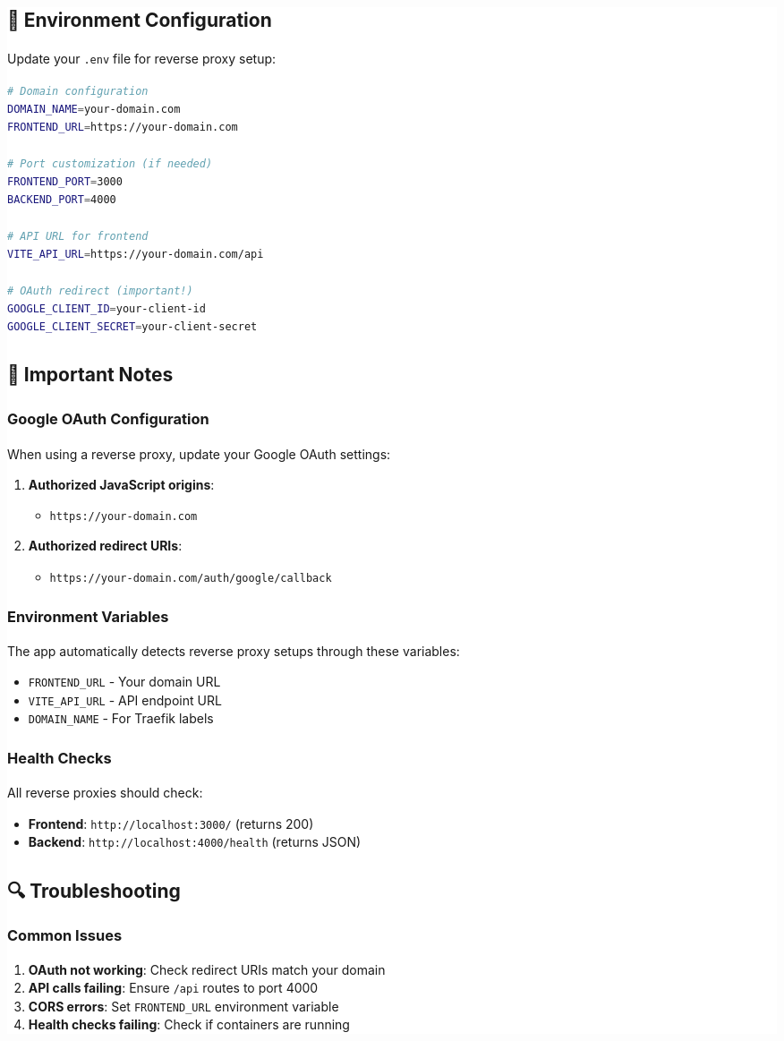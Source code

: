 ## 🔧 Environment Configuration

Update your `.env` file for reverse proxy setup:

```bash
# Domain configuration
DOMAIN_NAME=your-domain.com
FRONTEND_URL=https://your-domain.com

# Port customization (if needed)
FRONTEND_PORT=3000
BACKEND_PORT=4000

# API URL for frontend
VITE_API_URL=https://your-domain.com/api

# OAuth redirect (important!)
GOOGLE_CLIENT_ID=your-client-id
GOOGLE_CLIENT_SECRET=your-client-secret
```

## 🚨 Important Notes

### Google OAuth Configuration
When using a reverse proxy, update your Google OAuth settings:

1. **Authorized JavaScript origins**:
   - `https://your-domain.com`

2. **Authorized redirect URIs**:
   - `https://your-domain.com/auth/google/callback`

### Environment Variables
The app automatically detects reverse proxy setups through these variables:
- `FRONTEND_URL` - Your domain URL
- `VITE_API_URL` - API endpoint URL
- `DOMAIN_NAME` - For Traefik labels

### Health Checks
All reverse proxies should check:
- **Frontend**: `http://localhost:3000/` (returns 200)
- **Backend**: `http://localhost:4000/health` (returns JSON)

## 🔍 Troubleshooting

### Common Issues

1. **OAuth not working**: Check redirect URIs match your domain
2. **API calls failing**: Ensure `/api` routes to port 4000
3. **CORS errors**: Set `FRONTEND_URL` environment variable
4. **Health checks failing**: Check if containers are running
